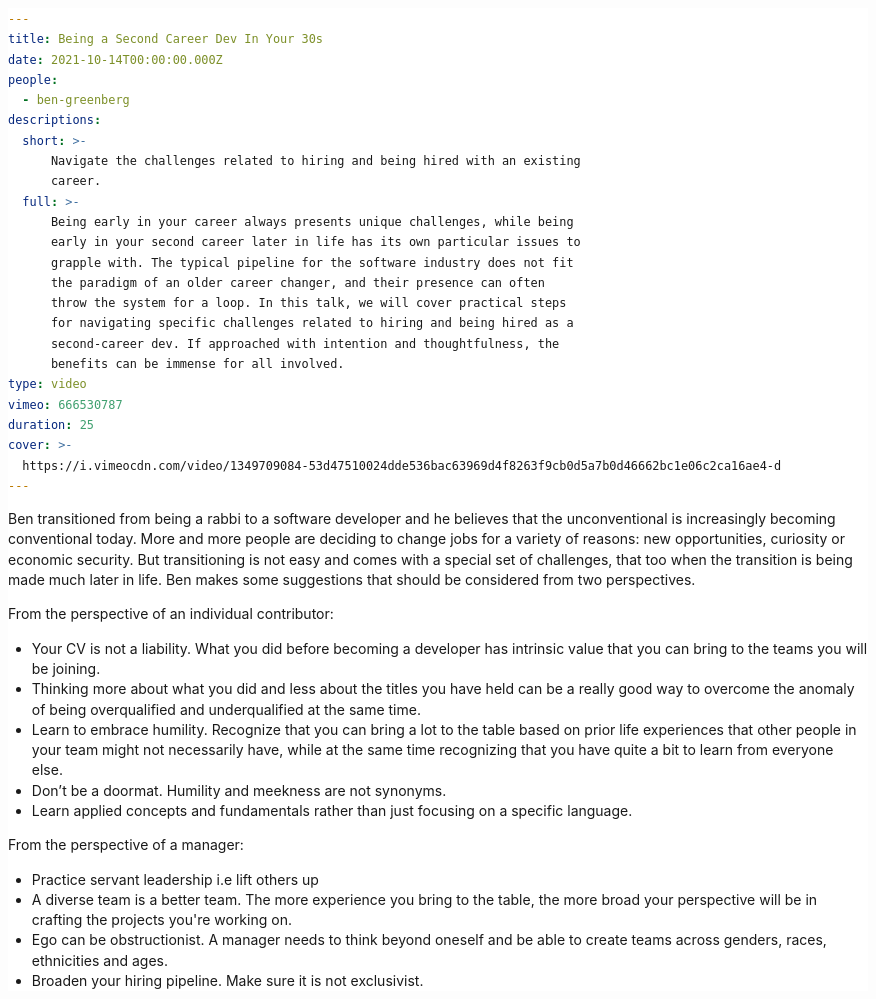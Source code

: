 ```yaml
---
title: Being a Second Career Dev In Your 30s
date: 2021-10-14T00:00:00.000Z
people:
  - ben-greenberg
descriptions:
  short: >-
      Navigate the challenges related to hiring and being hired with an existing
      career.
  full: >-
      Being early in your career always presents unique challenges, while being
      early in your second career later in life has its own particular issues to
      grapple with. The typical pipeline for the software industry does not fit
      the paradigm of an older career changer, and their presence can often
      throw the system for a loop. In this talk, we will cover practical steps
      for navigating specific challenges related to hiring and being hired as a
      second-career dev. If approached with intention and thoughtfulness, the
      benefits can be immense for all involved.
type: video
vimeo: 666530787
duration: 25
cover: >-
  https://i.vimeocdn.com/video/1349709084-53d47510024dde536bac63969d4f8263f9cb0d5a7b0d46662bc1e06c2ca16ae4-d
---
```


<extra-reading title="Summary">


Ben transitioned from being a rabbi to a software developer and he believes that the unconventional is increasingly becoming conventional today. More and more people are deciding to change jobs for a variety of reasons: new opportunities, curiosity or economic security. But transitioning is not easy and comes with a special set of challenges, that too when the transition is being made much later in life. Ben makes some suggestions that should be considered from two perspectives.

From the perspective of an individual contributor:
- Your CV is not a liability. What you did before becoming a developer has intrinsic value that you can bring to the teams you will be joining.
- Thinking more about what you did and less about the titles you have held can be a really good way to overcome the anomaly of being overqualified and underqualified at the same time.
- Learn to embrace humility. Recognize that you can bring a lot to the table based on prior life experiences that other people in your team might not necessarily have, while at the same time recognizing that you have quite a bit to learn from everyone else.
- Don’t be a doormat. Humility and meekness are not synonyms. 
- Learn applied concepts and fundamentals rather than just focusing on a specific language.
  
From the perspective of a manager:
- Practice servant leadership i.e lift others up
- A diverse team is a better team. The more experience you bring to the table, the more broad your perspective will be in crafting the projects you're working on. 
- Ego can be obstructionist. A manager needs to think beyond oneself and be able to create teams across genders, races, ethnicities and ages. 
- Broaden your hiring pipeline. Make sure it is not exclusivist. 
